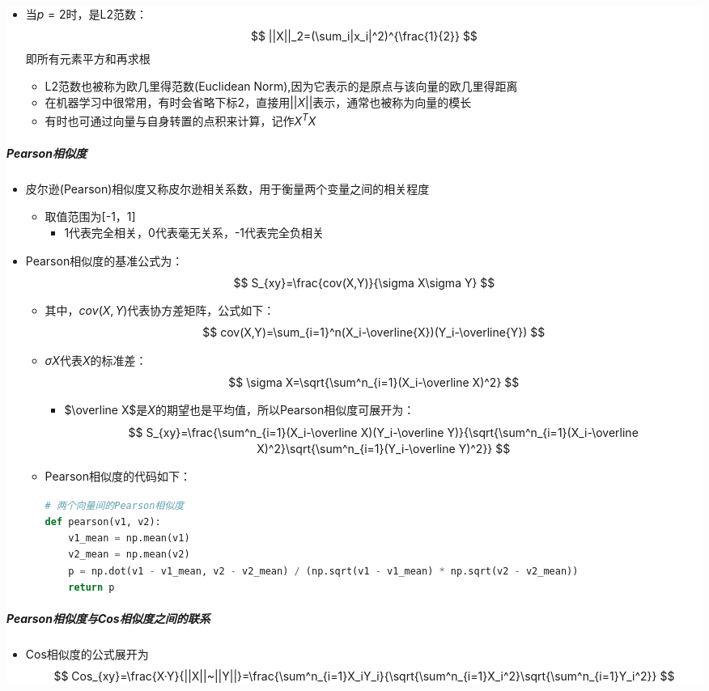 - 当$p=2$时，是L2范数：
  $$
  ||X||_2=(\sum_i|x_i|^2)^{\frac{1}{2}}
  $$
  即所有元素平方和再求根

  - L2范数也被称为欧几里得范数(Euclidean Norm),因为它表示的是原点与该向量的欧几里得距离
  - 在机器学习中很常用，有时会省略下标2，直接用$||X||$表示，通常也被称为向量的模长
  - 有时也可通过向量与自身转置的点积来计算，记作$X^TX$

 ##### Pearson相似度

- 皮尔逊(Pearson)相似度又称皮尔逊相关系数，用于衡量两个变量之间的相关程度
  - 取值范围为[-1，1]
    - 1代表完全相关，0代表毫无关系，-1代表完全负相关

- Pearson相似度的基准公式为：
  $$
  S_{xy}=\frac{cov(X,Y)}{\sigma X\sigma Y}
  $$

  - 其中，$cov(X,Y)$代表协方差矩阵，公式如下：
    $$
    cov(X,Y)=\sum_{i=1}^n(X_i-\overline{X})(Y_i-\overline{Y})
    $$

  - $\sigma X$代表$X$的标准差：
    $$
    \sigma X=\sqrt{\sum^n_{i=1}(X_i-\overline X)^2}
    $$

    - $\overline X$是$X$的期望也是平均值，所以Pearson相似度可展开为：
      $$
      S_{xy}=\frac{\sum^n_{i=1}(X_i-\overline X)(Y_i-\overline Y)}{\sqrt{\sum^n_{i=1}(X_i-\overline X)^2}\sqrt{\sum^n_{i=1}(Y_i-\overline Y)^2}}
      $$

  - Pearson相似度的代码如下：

    ```python
    # 两个向量间的Pearson相似度
    def pearson(v1, v2):
        v1_mean = np.mean(v1)
        v2_mean = np.mean(v2)
        p = np.dot(v1 - v1_mean, v2 - v2_mean) / (np.sqrt(v1 - v1_mean) * np.sqrt(v2 - v2_mean))
        return p
    ```

##### Pearson相似度与Cos相似度之间的联系

- Cos相似度的公式展开为
  $$
  Cos_{xy}=\frac{X·Y}{||X||~||Y||}=\frac{\sum^n_{i=1}X_iY_i}{\sqrt{\sum^n_{i=1}X_i^2}\sqrt{\sum^n_{i=1}Y_i^2}}
  $$

